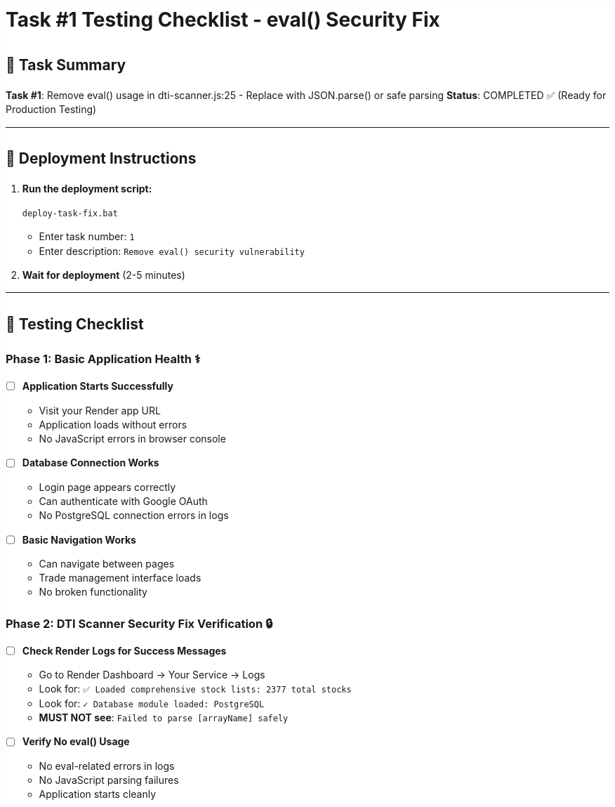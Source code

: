 # Task #1 Testing Checklist - eval() Security Fix

## 🎯 Task Summary
**Task #1**: Remove eval() usage in dti-scanner.js:25 - Replace with JSON.parse() or safe parsing
**Status**: COMPLETED ✅ (Ready for Production Testing)

---

## 🚀 Deployment Instructions

1. **Run the deployment script:**
   ```bash
   deploy-task-fix.bat
   ```
   - Enter task number: `1`
   - Enter description: `Remove eval() security vulnerability`

2. **Wait for deployment** (2-5 minutes)

---

## 🧪 Testing Checklist

### Phase 1: Basic Application Health ⚕️

- [ ] **Application Starts Successfully**
  - Visit your Render app URL
  - Application loads without errors
  - No JavaScript errors in browser console

- [ ] **Database Connection Works**
  - Login page appears correctly
  - Can authenticate with Google OAuth
  - No PostgreSQL connection errors in logs

- [ ] **Basic Navigation Works**
  - Can navigate between pages
  - Trade management interface loads
  - No broken functionality

### Phase 2: DTI Scanner Security Fix Verification 🔒

- [ ] **Check Render Logs for Success Messages**
  - Go to Render Dashboard → Your Service → Logs
  - Look for: `✅ Loaded comprehensive stock lists: 2377 total stocks`
  - Look for: `✓ Database module loaded: PostgreSQL`
  - **MUST NOT see**: `Failed to parse [arrayName] safely`

- [ ] **Verify No eval() Usage**
  - No eval-related errors in logs
  - No JavaScript parsing failures
  - Application starts cleanly
